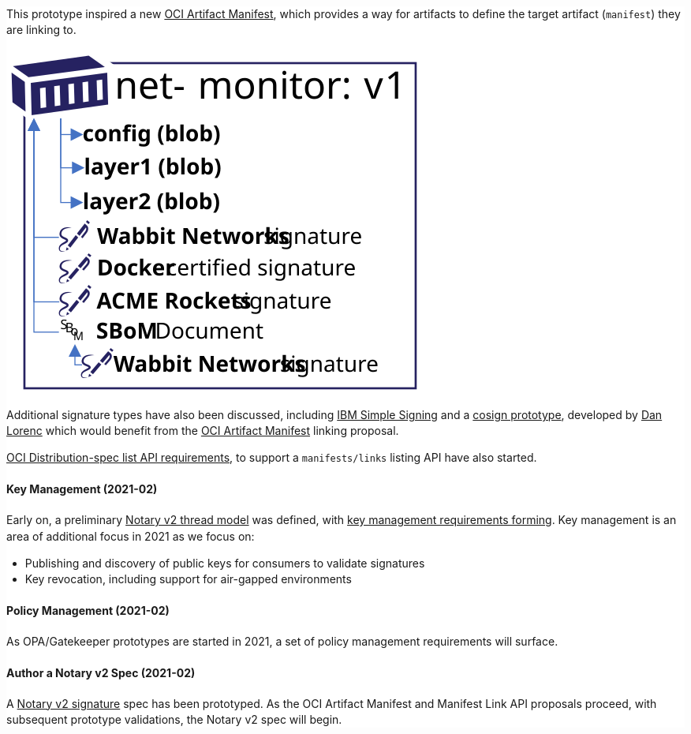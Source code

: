 This prototype inspired a new [OCI Artifact Manifest][oci-artifact-manifest], which provides a way for artifacts to define the target artifact (`manifest`) they are linking to.

![](./media/net-monitor-signatures.svg)

Additional signature types have also been discussed, including [IBM Simple Signing](https://cloud.ibm.com/docs/Registry?topic=Registry-registry_trustedcontent) and a [cosign prototype](https://github.com/projectcosign/cosign), developed by [Dan Lorenc](https://github.com/dlorenc) which would benefit from the [OCI Artifact Manifest][oci-artifact-manifest] linking proposal.

[OCI Distribution-spec list API requirements](https://github.com/opencontainers/distribution-spec/pull/229), to support a `manifests/links` listing API have also started.

#### Key Management (2021-02)

Early on, a preliminary [Notary v2 thread model](https://github.com/notaryproject/requirements/blob/main/threatmodel.md) was defined, with [key management requirements forming](https://github.com/notaryproject/requirements/pull/38). Key management is an area of additional focus in 2021 as we focus on:

- Publishing and discovery of public keys for consumers to validate signatures
- Key revocation, including support for air-gapped environments

#### Policy Management (2021-02)

As OPA/Gatekeeper prototypes are started in 2021, a set of policy management requirements will surface.

#### Author a Notary v2 Spec (2021-02)

A [Notary v2 signature][nv2-signature-spec] spec has been prototyped. As the OCI Artifact Manifest and Manifest Link API proposals proceed, with subsequent prototype validations, the Notary v2 spec will begin.


[cncf-distribution]:            https://github.com/distribution/distribution  
[containerd]:                   https://github.com/containerd
[docker-client]:                https://www.docker.com/products/docker-desktop
[gatekeeper]:                   https://github.com/open-policy-agent/gatekeeper
[kickoff-attendees]:            https://github.com/notaryproject/meeting-notes/blob/main/meeting-notes-2019.md#attendees
[moby]:                         https://github.com/moby
[notaryv2-kickoff]:             https://github.com/notaryproject/meeting-notes/blob/main/meeting-notes-2019.md#notary-v2-kickoff-meeting
[non-requirements]:             https://github.com/notaryproject/requirements#non-goals
[nv2-notes]:                    https://hackmd.io/_vrqBGAOSUC_VWvFzWruZw
[nv2-requirements]:             https://github.com/notaryproject/requirements
[nv2-scenarios]:                https://github.com/notaryproject/requirements/blob/main/scenarios.md
[nv2-signature-spec]:           https://github.com/notaryproject/nv2/tree/prototype-1/docs/signature
[nv2-key-management]:           https://github.com/notaryproject/requirements/pull/38/
[nv2-distribution-spec]:        https://github.com/opencontainers/artifacts/pull/29
[oci-artifacts]:                https://github.com/opencontainers/artifacts
[oci-artifact-manifest]:        https://github.com/opencontainers/artifacts/pull/29
[oci-distribution-spec]:        https://github.com/opencontainers/distribution-spec
[oci-distribution-conformance]: https://github.com/opencontainers/oci-conformance
[opa]:                          https://github.com/open-policy-agent
[oras]:                         https://github.com/deislabs/oras